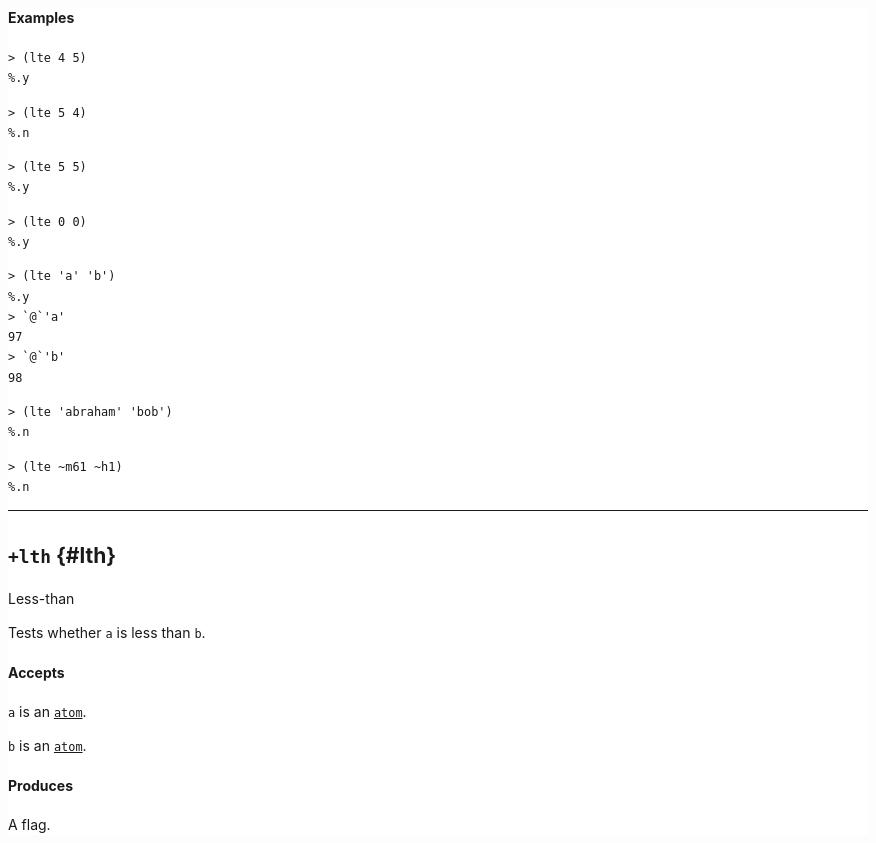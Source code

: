 #### Examples

```
> (lte 4 5)
%.y
```

```
> (lte 5 4)
%.n
```

```
> (lte 5 5)
%.y
```

```
> (lte 0 0)
%.y
```

```
> (lte 'a' 'b')
%.y
> `@`'a'
97
> `@`'b'
98
```

```
> (lte 'abraham' 'bob')
%.n
```

```
> (lte ~m61 ~h1)
%.n
```

---

## `+lth` {#lth}

Less-than

Tests whether `a` is less than `b`.

#### Accepts

`a` is an [`atom`](../../../glossary/atom.md).

`b` is an [`atom`](../../../glossary/atom.md).

#### Produces

A flag.
